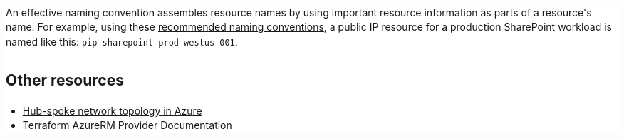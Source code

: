 An effective naming convention assembles resource names by using important resource information as parts of a resource's name. For example, using these [recommended naming conventions](https://docs.microsoft.com/en-us/azure/cloud-adoption-framework/ready/azure-best-practices/naming-and-tagging#example-names), a public IP resource for a production SharePoint workload is named like this: `pip-sharepoint-prod-westus-001`.

## Other resources

* [Hub-spoke network topology in Azure](https://docs.microsoft.com/en-us/azure/architecture/reference-architectures/hybrid-networking/hub-spoke)
* [Terraform AzureRM Provider Documentation](https://www.terraform.io/docs/providers/azurerm/index.html)
